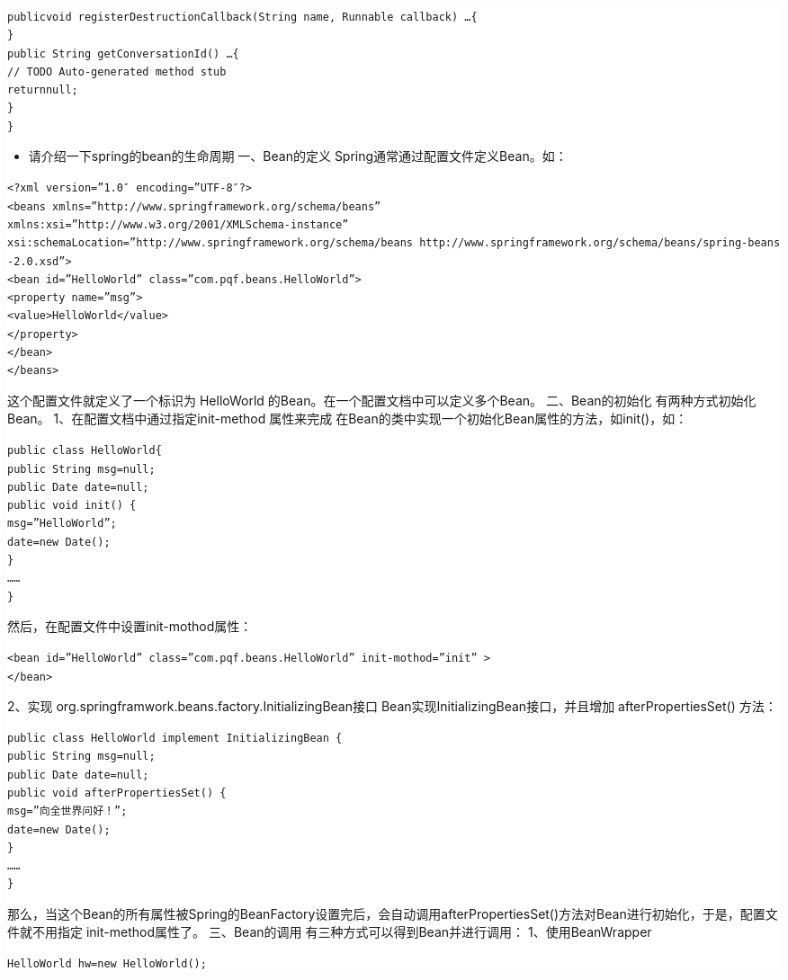   ```
  publicvoid registerDestructionCallback(String name, Runnable callback) …{
  }
  public String getConversationId() …{
  // TODO Auto-generated method stub
  returnnull;
  }
  }
  ```
*  请介绍一下spring的bean的生命周期
一、Bean的定义
Spring通常通过配置文件定义Bean。如：
```
<?xml version=”1.0″ encoding=”UTF-8″?>
<beans xmlns=”http://www.springframework.org/schema/beans”
xmlns:xsi=”http://www.w3.org/2001/XMLSchema-instance”
xsi:schemaLocation=”http://www.springframework.org/schema/beans http://www.springframework.org/schema/beans/spring-beans-2.0.xsd”>
<bean id=”HelloWorld” class=”com.pqf.beans.HelloWorld”>
<property name=”msg”>
<value>HelloWorld</value>
</property>
</bean>
</beans>
```
这个配置文件就定义了一个标识为 HelloWorld 的Bean。在一个配置文档中可以定义多个Bean。
二、Bean的初始化
有两种方式初始化Bean。
1、在配置文档中通过指定init-method 属性来完成
在Bean的类中实现一个初始化Bean属性的方法，如init()，如：
```
public class HelloWorld{
public String msg=null;
public Date date=null;
public void init() {
msg=”HelloWorld”;
date=new Date();
}
……
}
```
然后，在配置文件中设置init-mothod属性：
```
<bean id=”HelloWorld” class=”com.pqf.beans.HelloWorld” init-mothod=”init” >
</bean>
```
2、实现 org.springframwork.beans.factory.InitializingBean接口
Bean实现InitializingBean接口，并且增加 afterPropertiesSet() 方法：
```
public class HelloWorld implement InitializingBean {
public String msg=null;
public Date date=null;
public void afterPropertiesSet() {
msg=”向全世界问好！”;
date=new Date();
}
……
}
```
那么，当这个Bean的所有属性被Spring的BeanFactory设置完后，会自动调用afterPropertiesSet()方法对Bean进行初始化，于是，配置文件就不用指定 init-method属性了。
三、Bean的调用
有三种方式可以得到Bean并进行调用：
1、使用BeanWrapper
```
HelloWorld hw=new HelloWorld();
```